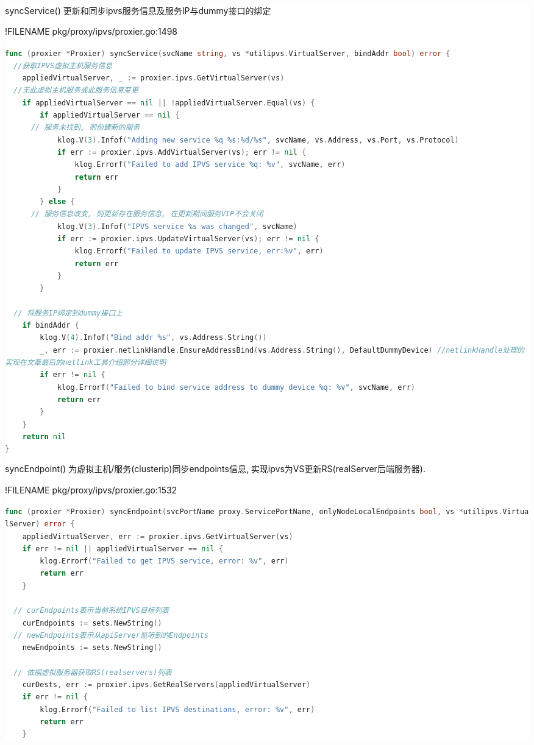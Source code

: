 syncService()  更新和同步ipvs服务信息及服务IP与dummy接口的绑定

!FILENAME pkg/proxy/ipvs/proxier.go:1498

```go
func (proxier *Proxier) syncService(svcName string, vs *utilipvs.VirtualServer, bindAddr bool) error {
  //获取IPVS虚拟主机服务信息
	appliedVirtualServer, _ := proxier.ipvs.GetVirtualServer(vs) 
  //无此虚拟主机服务或此服务信息变更
	if appliedVirtualServer == nil || !appliedVirtualServer.Equal(vs) {
		if appliedVirtualServer == nil {
      // 服务未找到, 则创建新的服务
			klog.V(3).Infof("Adding new service %q %s:%d/%s", svcName, vs.Address, vs.Port, vs.Protocol)
			if err := proxier.ipvs.AddVirtualServer(vs); err != nil {
				klog.Errorf("Failed to add IPVS service %q: %v", svcName, err)
				return err
			}
		} else {
      // 服务信息改变, 则更新存在服务信息, 在更新期间服务VIP不会关闭
			klog.V(3).Infof("IPVS service %s was changed", svcName)
			if err := proxier.ipvs.UpdateVirtualServer(vs); err != nil {
				klog.Errorf("Failed to update IPVS service, err:%v", err)
				return err
			}
		}

  // 将服务IP绑定到dummy接口上
	if bindAddr {
		klog.V(4).Infof("Bind addr %s", vs.Address.String())
		_, err := proxier.netlinkHandle.EnsureAddressBind(vs.Address.String(), DefaultDummyDevice) //netlinkHandle处理的实现在文章最后的netlink工具介绍部分详细说明 
		if err != nil {
			klog.Errorf("Failed to bind service address to dummy device %q: %v", svcName, err)
			return err
		}
	}
	return nil
}
```

syncEndpoint() 为虚拟主机/服务(clusterip)同步endpoints信息, 实现ipvs为VS更新RS(realServer后端服务器). 

!FILENAME pkg/proxy/ipvs/proxier.go:1532

```go
func (proxier *Proxier) syncEndpoint(svcPortName proxy.ServicePortName, onlyNodeLocalEndpoints bool, vs *utilipvs.VirtualServer) error {
	appliedVirtualServer, err := proxier.ipvs.GetVirtualServer(vs)
	if err != nil || appliedVirtualServer == nil {
		klog.Errorf("Failed to get IPVS service, error: %v", err)
		return err
	}

  // curEndpoints表示当前系统IPVS目标列表
	curEndpoints := sets.NewString()
  // newEndpoints表示从apiServer监听到的Endpoints
	newEndpoints := sets.NewString()

  // 依据虚拟服务器获取RS(realservers)列表
	curDests, err := proxier.ipvs.GetRealServers(appliedVirtualServer)
	if err != nil {
		klog.Errorf("Failed to list IPVS destinations, error: %v", err)
		return err
	}
```